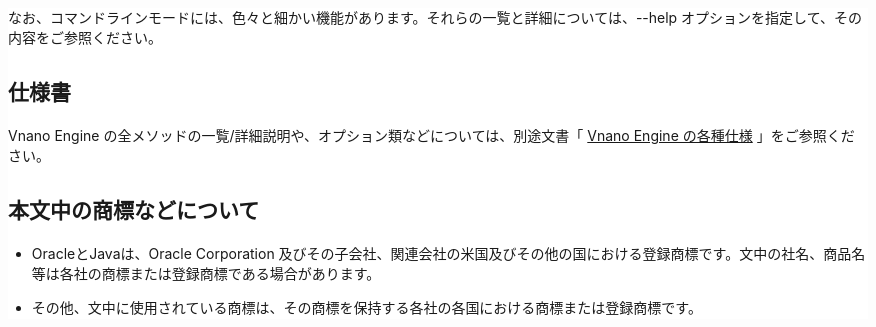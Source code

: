 なお、コマンドラインモードには、色々と細かい機能があります。それらの一覧と詳細については、--help オプションを指定して、その内容をご参照ください。


<a id="specifications"></a>
## 仕様書

Vnano Engine の全メソッドの一覧/詳細説明や、オプション類などについては、別途文書「 [Vnano Engine の各種仕様](SPEC_JAPANESE.md) 」をご参照ください。


## 本文中の商標などについて

- OracleとJavaは、Oracle Corporation 及びその子会社、関連会社の米国及びその他の国における登録商標です。文中の社名、商品名等は各社の商標または登録商標である場合があります。

- その他、文中に使用されている商標は、その商標を保持する各社の各国における商標または登録商標です。

